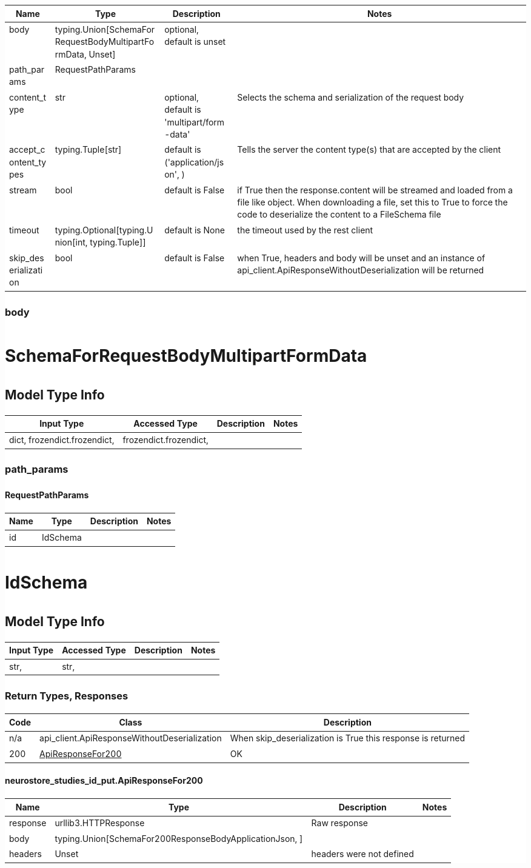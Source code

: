 Name | Type | Description  | Notes
------------- | ------------- | ------------- | -------------
body | typing.Union[SchemaForRequestBodyMultipartFormData, Unset] | optional, default is unset |
path_params | RequestPathParams | |
content_type | str | optional, default is 'multipart/form-data' | Selects the schema and serialization of the request body
accept_content_types | typing.Tuple[str] | default is ('application/json', ) | Tells the server the content type(s) that are accepted by the client
stream | bool | default is False | if True then the response.content will be streamed and loaded from a file like object. When downloading a file, set this to True to force the code to deserialize the content to a FileSchema file
timeout | typing.Optional[typing.Union[int, typing.Tuple]] | default is None | the timeout used by the rest client
skip_deserialization | bool | default is False | when True, headers and body will be unset and an instance of api_client.ApiResponseWithoutDeserialization will be returned

### body

# SchemaForRequestBodyMultipartFormData

## Model Type Info
Input Type | Accessed Type | Description | Notes
------------ | ------------- | ------------- | -------------
dict, frozendict.frozendict,  | frozendict.frozendict,  |  | 

### path_params
#### RequestPathParams

Name | Type | Description  | Notes
------------- | ------------- | ------------- | -------------
id | IdSchema | | 

# IdSchema

## Model Type Info
Input Type | Accessed Type | Description | Notes
------------ | ------------- | ------------- | -------------
str,  | str,  |  | 

### Return Types, Responses

Code | Class | Description
------------- | ------------- | -------------
n/a | api_client.ApiResponseWithoutDeserialization | When skip_deserialization is True this response is returned
200 | [ApiResponseFor200](#neurostore_studies_id_put.ApiResponseFor200) | OK

#### neurostore_studies_id_put.ApiResponseFor200
Name | Type | Description  | Notes
------------- | ------------- | ------------- | -------------
response | urllib3.HTTPResponse | Raw response |
body | typing.Union[SchemaFor200ResponseBodyApplicationJson, ] |  |
headers | Unset | headers were not defined |
